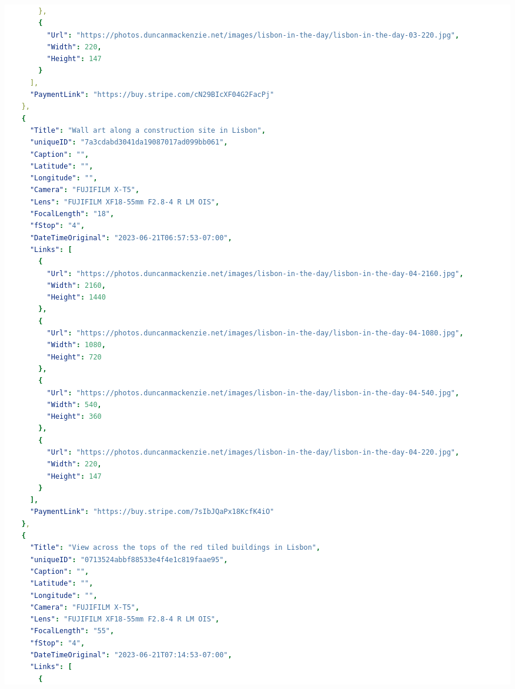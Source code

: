 ```yaml
        },
        {
          "Url": "https://photos.duncanmackenzie.net/images/lisbon-in-the-day/lisbon-in-the-day-03-220.jpg",
          "Width": 220,
          "Height": 147
        }
      ],
      "PaymentLink": "https://buy.stripe.com/cN29BIcXF04G2FacPj"
    },
    {
      "Title": "Wall art along a construction site in Lisbon",
      "uniqueID": "7a3cdabd3041da19087017ad099bb061",
      "Caption": "",
      "Latitude": "",
      "Longitude": "",
      "Camera": "FUJIFILM X-T5",
      "Lens": "FUJIFILM XF18-55mm F2.8-4 R LM OIS",
      "FocalLength": "18",
      "fStop": "4",
      "DateTimeOriginal": "2023-06-21T06:57:53-07:00",
      "Links": [
        {
          "Url": "https://photos.duncanmackenzie.net/images/lisbon-in-the-day/lisbon-in-the-day-04-2160.jpg",
          "Width": 2160,
          "Height": 1440
        },
        {
          "Url": "https://photos.duncanmackenzie.net/images/lisbon-in-the-day/lisbon-in-the-day-04-1080.jpg",
          "Width": 1080,
          "Height": 720
        },
        {
          "Url": "https://photos.duncanmackenzie.net/images/lisbon-in-the-day/lisbon-in-the-day-04-540.jpg",
          "Width": 540,
          "Height": 360
        },
        {
          "Url": "https://photos.duncanmackenzie.net/images/lisbon-in-the-day/lisbon-in-the-day-04-220.jpg",
          "Width": 220,
          "Height": 147
        }
      ],
      "PaymentLink": "https://buy.stripe.com/7sIbJQaPx18KcfK4iO"
    },
    {
      "Title": "View across the tops of the red tiled buildings in Lisbon",
      "uniqueID": "0713524abbf88533e4f4e1c819faae95",
      "Caption": "",
      "Latitude": "",
      "Longitude": "",
      "Camera": "FUJIFILM X-T5",
      "Lens": "FUJIFILM XF18-55mm F2.8-4 R LM OIS",
      "FocalLength": "55",
      "fStop": "4",
      "DateTimeOriginal": "2023-06-21T07:14:53-07:00",
      "Links": [
        {
```